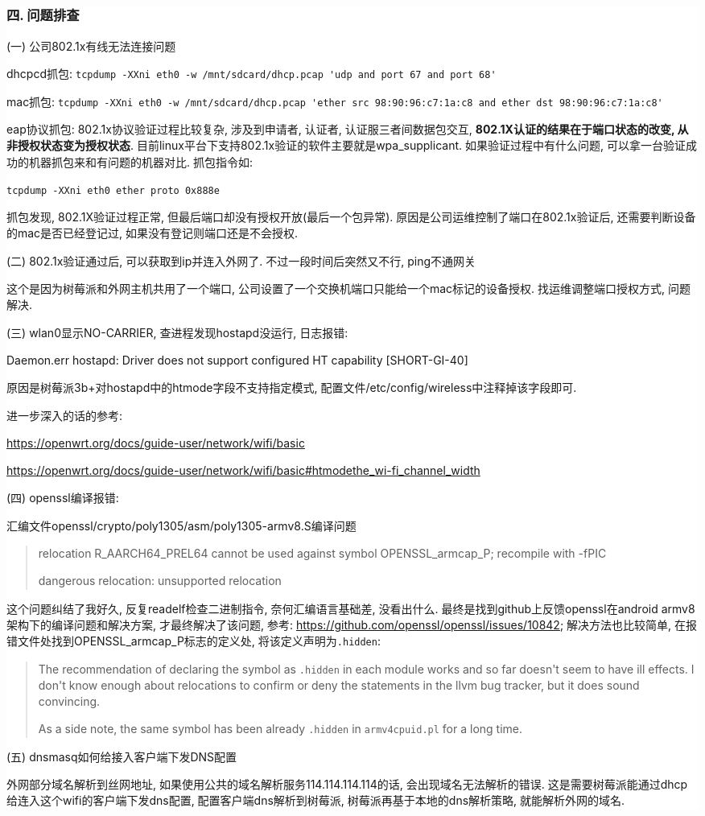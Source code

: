 



### 四. 问题排查

(一) 公司802.1x有线无法连接问题

dhcpcd抓包: `tcpdump -XXni eth0 -w /mnt/sdcard/dhcp.pcap 'udp and port 67 and port 68'`

mac抓包: `tcpdump -XXni eth0 -w /mnt/sdcard/dhcp.pcap 'ether src 98:90:96:c7:1a:c8 and ether dst 98:90:96:c7:1a:c8'`

eap协议抓包: 802.1x协议验证过程比较复杂, 涉及到申请者, 认证者, 认证服三者间数据包交互, **802.1X认证的结果在于端口状态的改变, 从非授权状态变为授权状态**. 目前linux平台下支持802.1x验证的软件主要就是wpa_supplicant. 如果验证过程中有什么问题, 可以拿一台验证成功的机器抓包来和有问题的机器对比. 抓包指令如:

```
tcpdump -XXni eth0 ether proto 0x888e
```

抓包发现, 802.1X验证过程正常, 但最后端口却没有授权开放(最后一个包异常). 原因是公司运维控制了端口在802.1x验证后, 还需要判断设备的mac是否已经登记过, 如果没有登记则端口还是不会授权.

(二) 802.1x验证通过后, 可以获取到ip并连入外网了. 不过一段时间后突然又不行, ping不通网关

这个是因为树莓派和外网主机共用了一个端口, 公司设置了一个交换机端口只能给一个mac标记的设备授权. 找运维调整端口授权方式, 问题解决.

(三) wlan0显示NO-CARRIER, 查进程发现hostapd没运行, 日志报错: 

Daemon.err hostapd: Driver does not support configured HT capability [SHORT-GI-40]

原因是树莓派3b+对hostapd中的htmode字段不支持指定模式, 配置文件/etc/config/wireless中注释掉该字段即可.

进一步深入的话的参考: 

https://openwrt.org/docs/guide-user/network/wifi/basic

https://openwrt.org/docs/guide-user/network/wifi/basic#htmodethe_wi-fi_channel_width

(四) openssl编译报错: 

汇编文件openssl/crypto/poly1305/asm/poly1305-armv8.S编译问题

> relocation R_AARCH64_PREL64 cannot be used against symbol OPENSSL_armcap_P; recompile with -fPIC
>
> dangerous relocation: unsupported relocation

这个问题纠结了我好久, 反复readelf检查二进制指令, 奈何汇编语言基础差, 没看出什么. 最终是找到github上反馈openssl在android armv8架构下的编译问题和解决方案, 才最终解决了该问题, 参考: https://github.com/openssl/openssl/issues/10842; 解决方法也比较简单, 在报错文件处找到OPENSSL_armcap_P标志的定义处, 将该定义声明为`.hidden`: 

> The recommendation of declaring the symbol as `.hidden` in each module works and so far doesn't seem to have ill effects. I don't know enough about relocations to confirm or deny the statements in the llvm bug tracker, but it does sound convincing.
>
> As a side note, the same symbol has been already `.hidden` in `armv4cpuid.pl` for a long time.



(五) dnsmasq如何给接入客户端下发DNS配置

外网部分域名解析到丝网地址, 如果使用公共的域名解析服务114.114.114.114的话, 会出现域名无法解析的错误. 这是需要树莓派能通过dhcp给连入这个wifi的客户端下发dns配置, 配置客户端dns解析到树莓派, 树莓派再基于本地的dns解析策略, 就能解析外网的域名.
